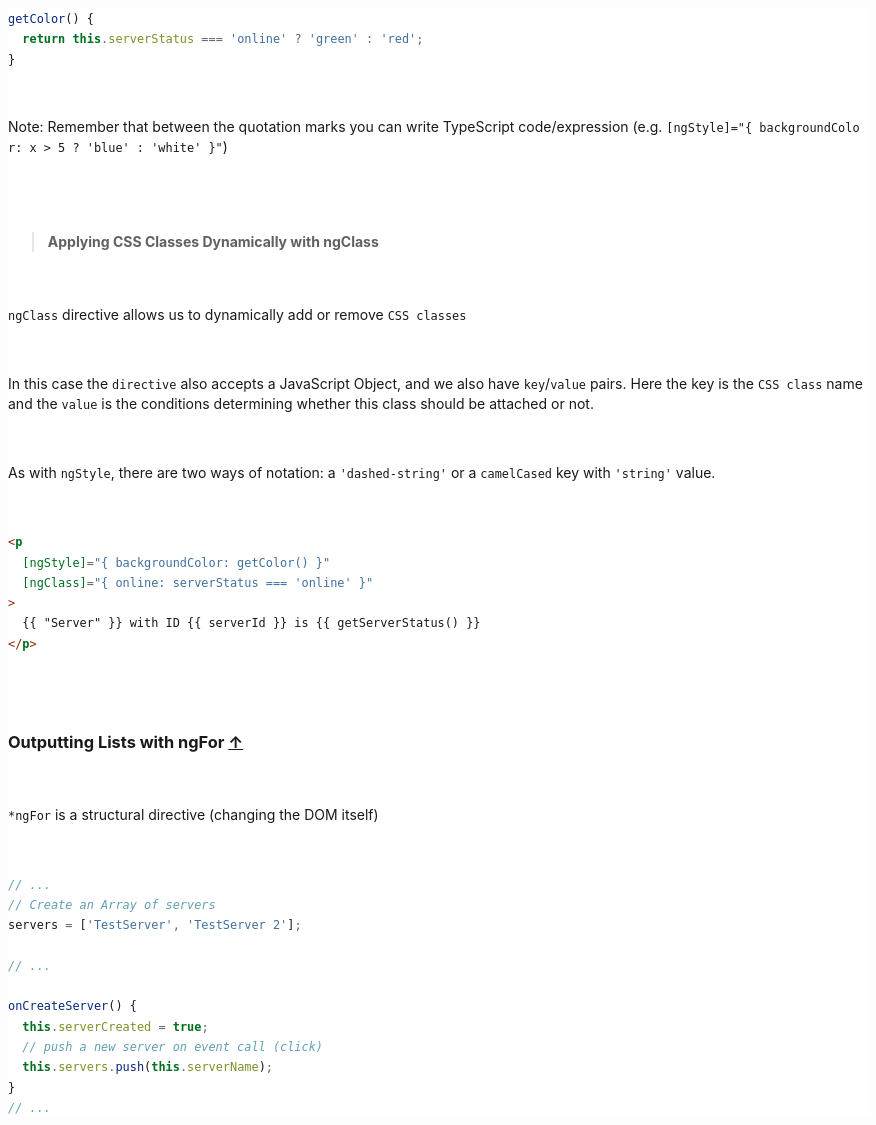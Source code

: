 ```ts
getColor() {
  return this.serverStatus === 'online' ? 'green' : 'red';
}
```

<br>

Note: Remember that between the quotation marks you can write TypeScript code/expression (e.g. `[ngStyle]="{ backgroundColor: x > 5 ? 'blue' : 'white' }"`)

<br><br>

> #### **Applying CSS Classes Dynamically with ngClass**

<br>

`ngClass` directive allows us to dynamically add or remove `CSS classes`

<br>

In this case the `directive` also accepts a JavaScript Object, and we also have `key`/`value` pairs. Here the key is the `CSS class` name and the `value` is the conditions determining whether this class should be attached or not.

<br>

As with `ngStyle`, there are two ways of notation: a `'dashed-string'` or a `camelCased` key with `'string'` value.

<br>

```html
<p
  [ngStyle]="{ backgroundColor: getColor() }"
  [ngClass]="{ online: serverStatus === 'online' }"
>
  {{ "Server" }} with ID {{ serverId }} is {{ getServerStatus() }}
</p>
```

<br><br>

### **Outputting Lists with ngFor** <span id="a0219"></span><a href="#top02">&#8593;</a>

<br>

`*ngFor` is a structural directive (changing the DOM itself)

<br>

```ts
// ...
// Create an Array of servers
servers = ['TestServer', 'TestServer 2'];

// ...

onCreateServer() {
  this.serverCreated = true;
  // push a new server on event call (click)
  this.servers.push(this.serverName);
}
// ...
```
